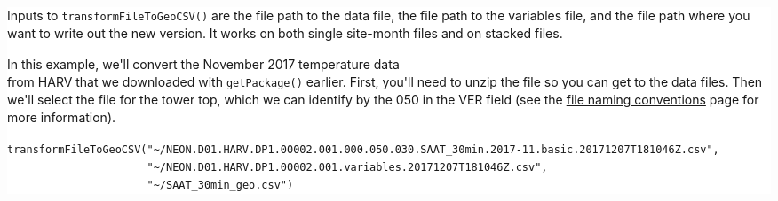 Inputs to `transformFileToGeoCSV()` are the file path to the data 
file, the file path to the variables file, and the file path where
you want to write out the new version. It works on both single 
site-month files and on stacked files.

In this example, we'll convert the November 2017 temperature data  
from HARV that we downloaded with `getPackage()` earlier. First, 
you'll need to unzip the file so you can get to the data files. 
Then we'll select the file for the tower top, which we can 
identify by the 050 in the VER field (see the 
<a href="http://data.neonscience.org/file-naming-conventions" target="_blank">file naming conventions</a> 
page for more information).


    transformFileToGeoCSV("~/NEON.D01.HARV.DP1.00002.001.000.050.030.SAAT_30min.2017-11.basic.20171207T181046Z.csv", 
                          "~/NEON.D01.HARV.DP1.00002.001.variables.20171207T181046Z.csv",
                          "~/SAAT_30min_geo.csv")


